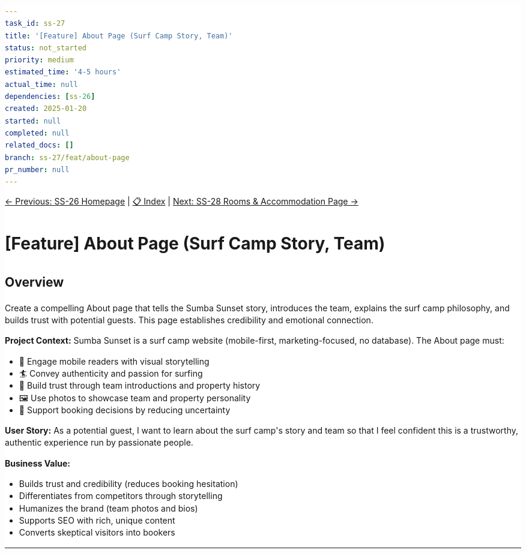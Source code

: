 ```yaml
---
task_id: ss-27
title: '[Feature] About Page (Surf Camp Story, Team)'
status: not_started
priority: medium
estimated_time: '4-5 hours'
actual_time: null
dependencies: [ss-26]
created: 2025-01-20
started: null
completed: null
related_docs: []
branch: ss-27/feat/about-page
pr_number: null
---
```


[← Previous: SS-26 Homepage](./ss-26-homepage.md) | [📋 Index](./index.md) | [Next: SS-28 Rooms & Accommodation Page →](./ss-28-rooms-page.md)

# [Feature] About Page (Surf Camp Story, Team)

## Overview

Create a compelling About page that tells the Sumba Sunset story, introduces the team, explains the surf camp philosophy, and builds trust with potential guests. This page establishes credibility and emotional connection.

**Project Context:**
Sumba Sunset is a surf camp website (mobile-first, marketing-focused, no database). The About page must:

- 📱 Engage mobile readers with visual storytelling
- 🏄 Convey authenticity and passion for surfing
- 💬 Build trust through team introductions and property history
- 🖼️ Use photos to showcase team and property personality
- 🎯 Support booking decisions by reducing uncertainty

**User Story:**
As a potential guest, I want to learn about the surf camp's story and team so that I feel confident this is a trustworthy, authentic experience run by passionate people.

**Business Value:**

- Builds trust and credibility (reduces booking hesitation)
- Differentiates from competitors through storytelling
- Humanizes the brand (team photos and bios)
- Supports SEO with rich, unique content
- Converts skeptical visitors into bookers

---
